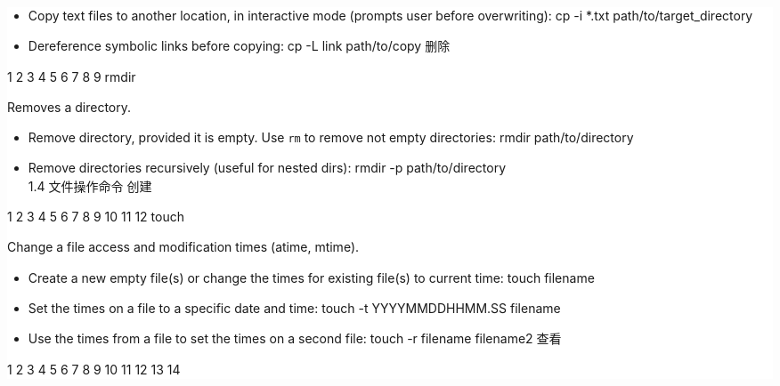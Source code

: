 - Copy text files to another location, in interactive mode (prompts user before overwriting):
    cp -i *.txt path/to/target_directory

- Dereference symbolic links before copying:
    cp -L link path/to/copy
删除

1
2
3
4
5
6
7
8
9
rmdir

Removes a directory.

- Remove directory, provided it is empty. Use `rm` to remove not empty directories:
    rmdir path/to/directory

- Remove directories recursively (useful for nested dirs):
    rmdir -p path/to/directory            
1.4 文件操作命令
创建

1
2
3
4
5
6
7
8
9
10
11
12
touch

Change a file access and modification times (atime, mtime).

- Create a new empty file(s) or change the times for existing file(s) to current time:
    touch filename

- Set the times on a file to a specific date and time:
    touch -t YYYYMMDDHHMM.SS filename

- Use the times from a file to set the times on a second file:
    touch -r filename filename2
查看

1
2
3
4
5
6
7
8
9
10
11
12
13
14
